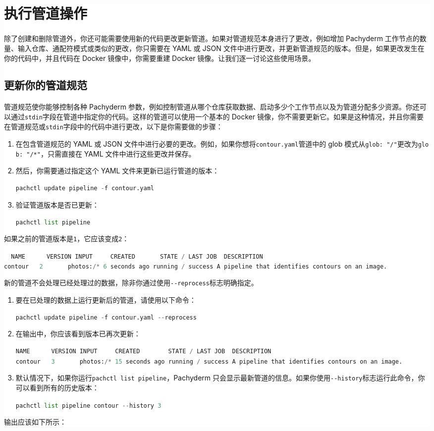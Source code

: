 # 执行管道操作

除了创建和删除管道外，你还可能需要使用新的代码更改更新管道。如果对管道规范本身进行了更改，例如增加 Pachyderm 工作节点的数量、输入仓库、通配符模式或类似的更改，你只需要在 YAML 或 JSON 文件中进行更改，并更新管道规范的版本。但是，如果更改发生在你的代码中，并且代码在 Docker 镜像中，你需要重建 Docker 镜像。让我们逐一讨论这些使用场景。

## 更新你的管道规范

管道规范使你能够控制各种 Pachyderm 参数，例如控制管道从哪个仓库获取数据、启动多少个工作节点以及为管道分配多少资源。你还可以通过`stdin`字段在管道中指定你的代码。这样的管道可以使用一个基本的 Docker 镜像，你不需要更新它。如果是这种情况，并且你需要在管道规范或`stdin`字段中的代码中进行更改，以下是你需要做的步骤：

1.  在包含管道规范的 YAML 或 JSON 文件中进行必要的更改。例如，如果你想将`contour.yaml`管道中的 glob 模式从`glob: "/"`更改为`glob: "/*"`，只需直接在 YAML 文件中进行这些更改并保存。

1.  然后，你需要通过指定这个 YAML 文件来更新已运行管道的版本：

    ```py
    pachctl update pipeline -f contour.yaml
    ```

1.  验证管道版本是否已更新：

    ```py
    pachctl list pipeline
    ```

如果之前的管道版本是`1`，它应该变成`2`：

```py
  NAME      VERSION INPUT     CREATED       STATE / LAST JOB  DESCRIPTION
contour   2       photos:/* 6 seconds ago running / success A pipeline that identifies contours on an image.
```

新的管道不会处理已经处理过的数据，除非你通过使用`--reprocess`标志明确指定。

1.  要在已处理的数据上运行更新后的管道，请使用以下命令：

    ```py
    pachctl update pipeline -f contour.yaml --reprocess 
    ```

1.  在输出中，你应该看到版本已再次更新：

    ```py
    NAME      VERSION INPUT     CREATED        STATE / LAST JOB  DESCRIPTION
    contour   3       photos:/* 15 seconds ago running / success A pipeline that identifies contours on an image.
    ```

1.  默认情况下，如果你运行`pachctl list pipeline`，Pachyderm 只会显示最新管道的信息。如果你使用`--history`标志运行此命令，你可以看到所有的历史版本：

    ```py
    pachctl list pipeline contour --history 3
    ```

输出应该如下所示：
